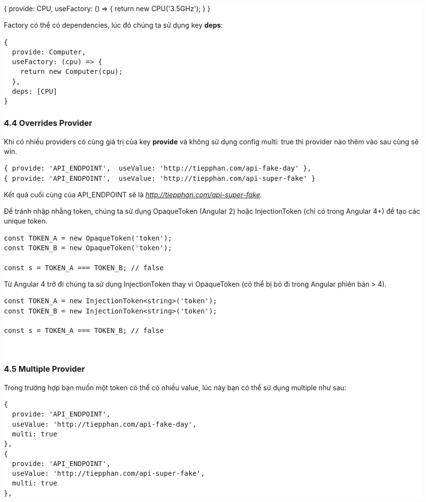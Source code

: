 {
  provide: CPU,
  useFactory: () =&gt; {
    return new CPU('3.5GHz');
  }
}</pre>

Factory có thể có dependencies, lúc đó chúng ta sử dụng key **deps**:

<pre class="brush:js">{
  provide: Computer,
  useFactory: (cpu) =&gt; {
    return new Computer(cpu);
  },
  deps: [CPU]
}</pre>

### **4.4 Overrides Provider**

Khi có nhiều providers có cùng giá trị của key **provide** và không sử dụng config multi: true thì provider nào thêm vào sau cùng sẽ win.

<pre class="brush:js">{ provide: 'API_ENDPOINT',  useValue: 'http://tiepphan.com/api-fake-day' },
{ provide: 'API_ENDPOINT',  useValue: 'http://tiepphan.com/api-super-fake' }</pre>

Kết quả cuối cùng của API_ENDPOINT sẽ là _http://tiepphan.com/api-super-fake._

Để tránh nhập nhằng token, chúng ta sử dụng OpaqueToken (Angular 2) hoặc InjectionToken (chỉ có trong Angular 4+) để tạo các unique token.

<pre class="brush:js">const TOKEN_A = new OpaqueToken('token');
const TOKEN_B = new OpaqueToken('token');

const s = TOKEN_A === TOKEN_B; // false</pre>

Từ Angular 4 trở đi chúng ta sử dụng InjectionToken thay vì OpaqueToken (có thể bị bỏ đi trong Angular phiên bản > 4).

<pre class="brush:js">const TOKEN_A = new InjectionToken&lt;string&gt;('token');
const TOKEN_B = new InjectionToken&lt;string&gt;('token');

const s = TOKEN_A === TOKEN_B; // false</pre>

&nbsp;

### **4.5 Multiple Provider**

Trong trường hợp bạn muốn một token có thể có nhiều value, lúc này bạn có thể sử dụng multiple như sau:

<pre class="brush:js">{
  provide: 'API_ENDPOINT',
  useValue: 'http://tiepphan.com/api-fake-day',
  multi: true
},
{
  provide: 'API_ENDPOINT',
  useValue: 'http://tiepphan.com/api-super-fake',
  multi: true
},</pre>
